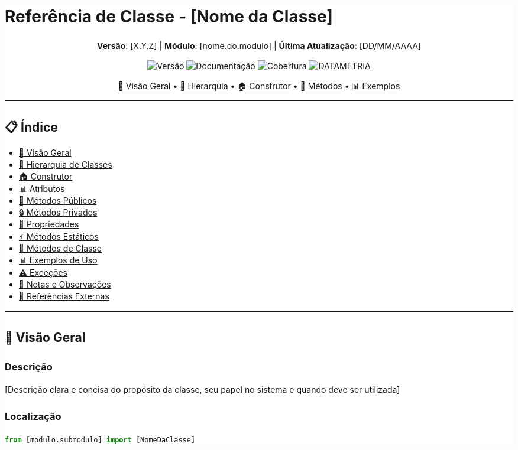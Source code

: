 # Referência de Classe - [Nome da Classe]

<div align="center">

**Versão**: [X.Y.Z] | **Módulo**: [nome.do.modulo] | **Última Atualização**: [DD/MM/AAAA]

[![Versão](https://img.shields.io/badge/versão-X.Y.Z-blue)](https://github.com/datametria/standards)
[![Documentação](https://img.shields.io/badge/docs-completa-green)](https://github.com/datametria/standards)
[![Cobertura](https://img.shields.io/badge/cobertura-XX%25-brightgreen)](https://github.com/datametria/standards)
[![DATAMETRIA](https://img.shields.io/badge/DATAMETRIA-Standards-blue)](https://github.com/datametria/standards)

[🎯 Visão Geral](#-visão-geral) • [🏢 Hierarquia](#️-hierarquia-de-classes) • [🏠 Construtor](#️-construtor) • [🔧 Métodos](#-métodos-públicos) • [📊 Exemplos](#-exemplos-de-uso)

</div>

---

## 📋 Índice

- [🎯 Visão Geral](#-visão-geral)
- [🏢 Hierarquia de Classes](#️-hierarquia-de-classes)
- [🏠 Construtor](#️-construtor)
- [📊 Atributos](#-atributos)
- [🔧 Métodos Públicos](#-métodos-públicos)
- [🔒 Métodos Privados](#-métodos-privados)
- [💼 Propriedades](#-propriedades)
- [⚡ Métodos Estáticos](#-métodos-estáticos)
- [🏢 Métodos de Classe](#-métodos-de-classe)
- [📊 Exemplos de Uso](#-exemplos-de-uso)
- [⚠️ Exceções](#️-exceções)
- [📝 Notas e Observações](#-notas-e-observações)
- [🔗 Referências Externas](#-referências-externas)

---

## 🎯 Visão Geral

### Descrição

[Descrição clara e concisa do propósito da classe, seu papel no sistema e quando deve ser utilizada]

### Localização

```python
from [modulo.submodulo] import [NomeDaClasse]
```
